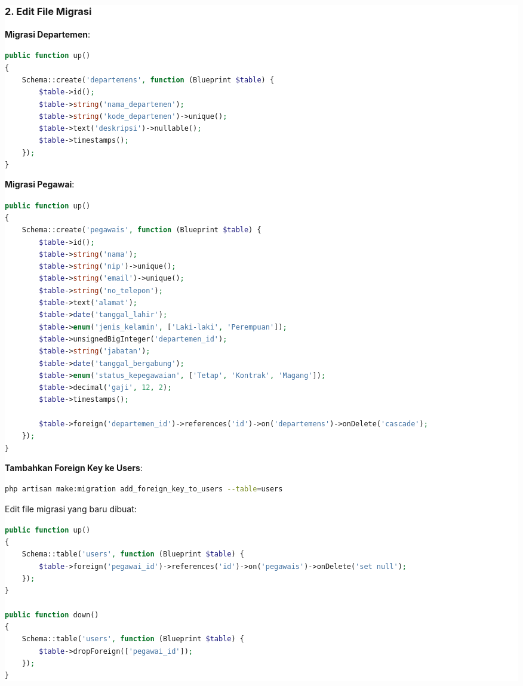 ### 2. Edit File Migrasi

**Migrasi Departemen**:
```php
public function up()
{
    Schema::create('departemens', function (Blueprint $table) {
        $table->id();
        $table->string('nama_departemen');
        $table->string('kode_departemen')->unique();
        $table->text('deskripsi')->nullable();
        $table->timestamps();
    });
}
```

**Migrasi Pegawai**:
```php
public function up()
{
    Schema::create('pegawais', function (Blueprint $table) {
        $table->id();
        $table->string('nama');
        $table->string('nip')->unique();
        $table->string('email')->unique();
        $table->string('no_telepon');
        $table->text('alamat');
        $table->date('tanggal_lahir');
        $table->enum('jenis_kelamin', ['Laki-laki', 'Perempuan']);
        $table->unsignedBigInteger('departemen_id');
        $table->string('jabatan');
        $table->date('tanggal_bergabung');
        $table->enum('status_kepegawaian', ['Tetap', 'Kontrak', 'Magang']);
        $table->decimal('gaji', 12, 2);
        $table->timestamps();
        
        $table->foreign('departemen_id')->references('id')->on('departemens')->onDelete('cascade');
    });
}
```

**Tambahkan Foreign Key ke Users**:
```bash
php artisan make:migration add_foreign_key_to_users --table=users
```

Edit file migrasi yang baru dibuat:
```php
public function up()
{
    Schema::table('users', function (Blueprint $table) {
        $table->foreign('pegawai_id')->references('id')->on('pegawais')->onDelete('set null');
    });
}

public function down()
{
    Schema::table('users', function (Blueprint $table) {
        $table->dropForeign(['pegawai_id']);
    });
}
```
